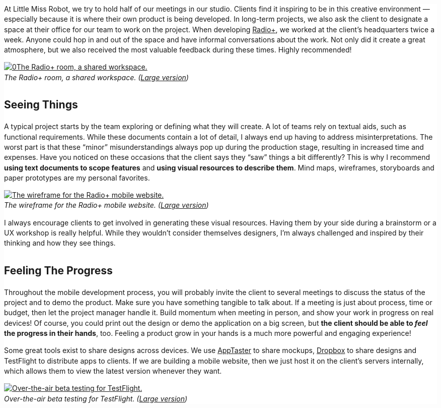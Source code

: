 At Little Miss Robot, we try to hold half of our meetings in our studio. Clients find it inspiring to be in this creative environment — especially because it is where their own product is being developed. In long-term projects, we also ask the client to designate a space at their office for our team to work on the project. When developing <a href="https://www.radioplus.be">Radio+</a>, we worked at the client’s headquarters twice a week. Anyone could hop in and out of the space and have informal conversations about the work. Not only did it create a great atmosphere, but we also received the most valuable feedback during these times. Highly recommended!

<a href="https://archive.smashing.media/assets/344dbf88-fdf9-42bb-adb4-46f01eedd629/552c1cc3-87e7-472a-ba08-43088cfaa1ff/02-radioroom.jpg"><img loading="lazy" decoding="async" title="The Radio+ room, a shared workspace." src="https://archive.smashing.media/assets/344dbf88-fdf9-42bb-adb4-46f01eedd629/c92125ae-8232-48d7-8198-cf6d54f8e9c5/02-radioroom-500.jpg" alt="0The Radio+ room, a shared workspace." width="500" height="300" /></a><br>
<em>The Radio+ room, a shared workspace. (<a href="https://archive.smashing.media/assets/344dbf88-fdf9-42bb-adb4-46f01eedd629/552c1cc3-87e7-472a-ba08-43088cfaa1ff/02-radioroom.jpg">Large version</a>)</em>

## Seeing Things

A typical project starts by the team exploring or defining what they will create. A lot of teams rely on textual aids, such as functional requirements. While these documents contain a lot of detail, I always end up having to address misinterpretations. The worst part is that these “minor” misunderstandings always pop up during the production stage, resulting in increased time and expenses. Have you noticed on these occasions that the client says they “saw” things a bit differently? This is why I recommend <strong>using text documents to scope features</strong> and <strong>using visual resources to describe them</strong>. Mind maps, wireframes, storyboards and paper prototypes are my personal favorites.

<a href="https://archive.smashing.media/assets/344dbf88-fdf9-42bb-adb4-46f01eedd629/df39502c-efab-4493-83ec-d2bfcdbfc4f6/03-seeingthings.jpg"><img loading="lazy" decoding="async" title="The wireframe for the Radio+ mobile website." src="https://archive.smashing.media/assets/344dbf88-fdf9-42bb-adb4-46f01eedd629/c4f4e947-cb0b-4e3a-a4c8-09a3bd3ba35d/03-seeingthings-500.jpg" alt="The wireframe for the Radio+ mobile website." width="500" height="331" /></a><br>
<em>The wireframe for the Radio+ mobile website. (<a href="https://archive.smashing.media/assets/344dbf88-fdf9-42bb-adb4-46f01eedd629/df39502c-efab-4493-83ec-d2bfcdbfc4f6/03-seeingthings.jpg">Large version</a>)</em>

I always encourage clients to get involved in generating these visual resources. Having them by your side during a brainstorm or a UX workshop is really helpful. While they wouldn’t consider themselves designers, I’m always challenged and inspired by their thinking and how they see things.</p>

## Feeling The Progress

Throughout the mobile development process, you will probably invite the client to several meetings to discuss the status of the project and to demo the product. Make sure you have something tangible to talk about. If a meeting is just about process, time or budget, then let the project manager handle it. Build momentum when meeting in person, and show your work in progress on real devices! Of course, you could print out the design or demo the application on a big screen, but <strong>the client should be able to <em>feel</em> the progress in their hands</strong>, too. Feeling a product grow in your hands is a much more powerful and engaging experience!

Some great tools exist to share designs across devices. We use <a href="https://itunes.apple.com/us/app/apptaster-play-mockups-prototypes/id518977767?mt=8">AppTaster</a> to share mockups, <a href="https://www.dropbox.com">Dropbox</a> to share designs and TestFlight to distribute apps to clients. If we are building a mobile website, then we just host it on the client’s servers internally, which allows them to view the latest version whenever they want.

<a href="https://archive.smashing.media/assets/344dbf88-fdf9-42bb-adb4-46f01eedd629/ea9cbd15-188f-4404-b0bd-ce7e54c79a92/04-testflight.jpg"><img loading="lazy" decoding="async" title="Over-the-air beta testing for TestFlight." src="https://archive.smashing.media/assets/344dbf88-fdf9-42bb-adb4-46f01eedd629/fe82c874-6e52-4fc1-b40f-c81a550c9f90/04-testflight-500.jpg" alt="Over-the-air beta testing for TestFlight." width="500" height="238" /></a><br>
<em>Over-the-air beta testing for TestFlight. (<a href="https://archive.smashing.media/assets/344dbf88-fdf9-42bb-adb4-46f01eedd629/ea9cbd15-188f-4404-b0bd-ce7e54c79a92/04-testflight.jpg">Large version</a>)</em>
